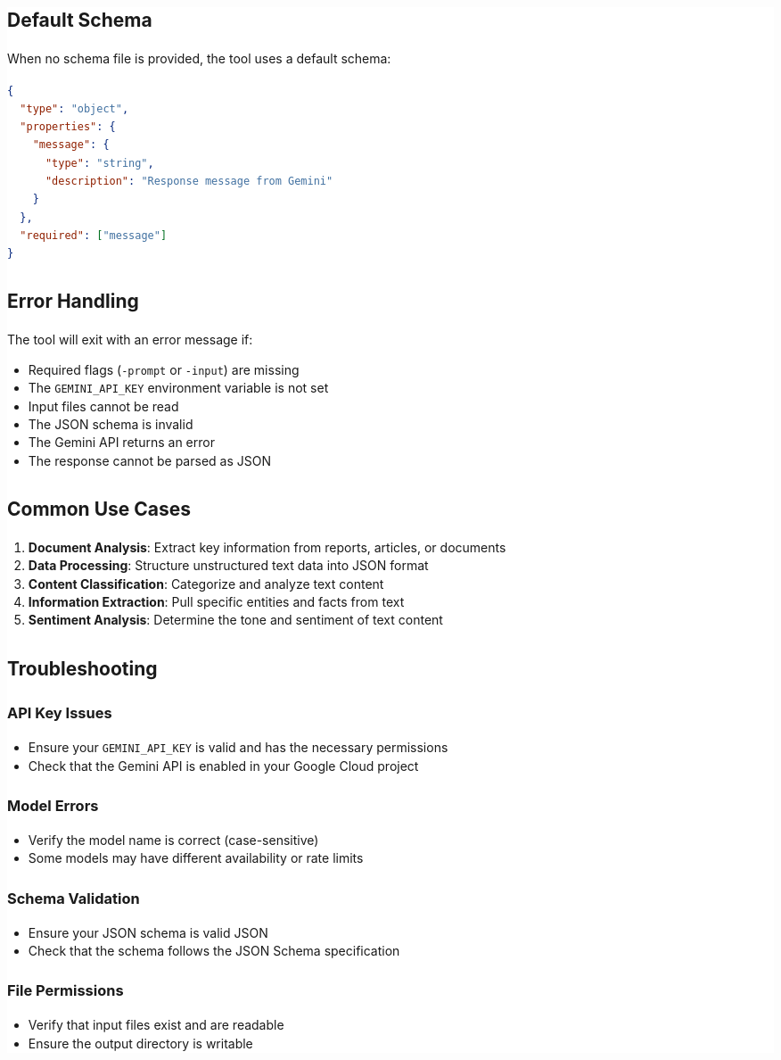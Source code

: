 ## Default Schema

When no schema file is provided, the tool uses a default schema:

```json
{
  "type": "object",
  "properties": {
    "message": {
      "type": "string",
      "description": "Response message from Gemini"
    }
  },
  "required": ["message"]
}
```

## Error Handling

The tool will exit with an error message if:
- Required flags (`-prompt` or `-input`) are missing
- The `GEMINI_API_KEY` environment variable is not set
- Input files cannot be read
- The JSON schema is invalid
- The Gemini API returns an error
- The response cannot be parsed as JSON

## Common Use Cases

1. **Document Analysis**: Extract key information from reports, articles, or documents
2. **Data Processing**: Structure unstructured text data into JSON format
3. **Content Classification**: Categorize and analyze text content
4. **Information Extraction**: Pull specific entities and facts from text
5. **Sentiment Analysis**: Determine the tone and sentiment of text content

## Troubleshooting

### API Key Issues
- Ensure your `GEMINI_API_KEY` is valid and has the necessary permissions
- Check that the Gemini API is enabled in your Google Cloud project

### Model Errors
- Verify the model name is correct (case-sensitive)
- Some models may have different availability or rate limits

### Schema Validation
- Ensure your JSON schema is valid JSON
- Check that the schema follows the JSON Schema specification

### File Permissions
- Verify that input files exist and are readable
- Ensure the output directory is writable
